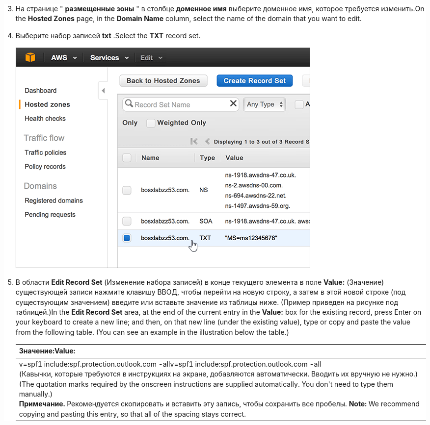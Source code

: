 3. <span data-ttu-id="b0bef-260">На странице " **размещенные зоны** " в столбце **доменное имя** выберите доменное имя, которое требуется изменить.</span><span class="sxs-lookup"><span data-stu-id="b0bef-260">On the **Hosted Zones** page, in the **Domain Name** column, select the name of the domain that you want to edit.</span></span> 
    
4. <span data-ttu-id="b0bef-261">Выберите набор записей **txt** .</span><span class="sxs-lookup"><span data-stu-id="b0bef-261">Select the **TXT** record set.</span></span> 
    
    ![AWS-BP-Configure-4-1](../../media/0310fa66-c016-4987-80df-930f1c8f3c39.png)
  
5. <span data-ttu-id="b0bef-p115">В области **Edit Record Set** (Изменение набора записей) в конце текущего элемента в поле **Value:** (Значение) существующей записи нажмите клавишу ВВОД, чтобы перейти на новую строку, а затем в этой новой строке (под существующим значением) введите или вставьте значение из таблицы ниже. (Пример приведен на рисунке под таблицей.)</span><span class="sxs-lookup"><span data-stu-id="b0bef-p115">In the **Edit Record Set** area, at the end of the current entry in the **Value:** box for the existing record, press Enter on your keyboard to create a new line; and then, on that new line (under the existing value), type or copy and paste the value from the following table. (You can see an example in the illustration below the table.)</span></span> 
    
    |<span data-ttu-id="b0bef-265">**Значение:**</span><span class="sxs-lookup"><span data-stu-id="b0bef-265">**Value:**</span></span>|
    |:-----|
    |<span data-ttu-id="b0bef-266">v=spf1 include:spf.protection.outlook.com -all</span><span class="sxs-lookup"><span data-stu-id="b0bef-266">v=spf1 include:spf.protection.outlook.com -all</span></span>  <br/> <span data-ttu-id="b0bef-p116">(Кавычки, которые требуются в инструкциях на экране, добавляются автоматически. Вводить их вручную не нужно.)  </span><span class="sxs-lookup"><span data-stu-id="b0bef-p116">(The quotation marks required by the onscreen instructions are supplied automatically. You don't need to type them manually.)  </span></span><br/> <span data-ttu-id="b0bef-269">**Примечание.** Рекомендуется скопировать и вставить эту запись, чтобы сохранить все пробелы.    </span><span class="sxs-lookup"><span data-stu-id="b0bef-269">**Note:** We recommend copying and pasting this entry, so that all of the spacing stays correct.</span></span>           |
   